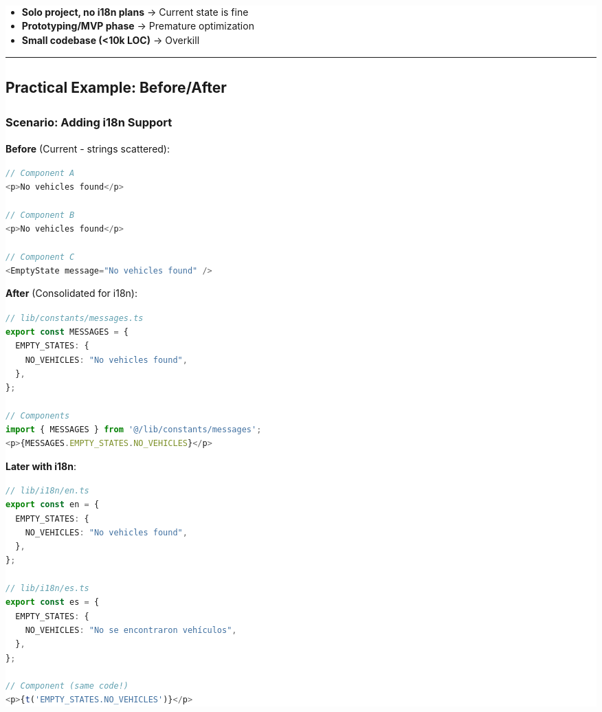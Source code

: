 - **Solo project, no i18n plans** → Current state is fine
- **Prototyping/MVP phase** → Premature optimization
- **Small codebase (<10k LOC)** → Overkill

---

## Practical Example: Before/After

### Scenario: Adding i18n Support

**Before** (Current - strings scattered):

```typescript
// Component A
<p>No vehicles found</p>

// Component B
<p>No vehicles found</p>

// Component C
<EmptyState message="No vehicles found" />
```

**After** (Consolidated for i18n):

```typescript
// lib/constants/messages.ts
export const MESSAGES = {
  EMPTY_STATES: {
    NO_VEHICLES: "No vehicles found",
  },
};

// Components
import { MESSAGES } from '@/lib/constants/messages';
<p>{MESSAGES.EMPTY_STATES.NO_VEHICLES}</p>
```

**Later with i18n**:

```typescript
// lib/i18n/en.ts
export const en = {
  EMPTY_STATES: {
    NO_VEHICLES: "No vehicles found",
  },
};

// lib/i18n/es.ts
export const es = {
  EMPTY_STATES: {
    NO_VEHICLES: "No se encontraron vehículos",
  },
};

// Component (same code!)
<p>{t('EMPTY_STATES.NO_VEHICLES')}</p>
```
